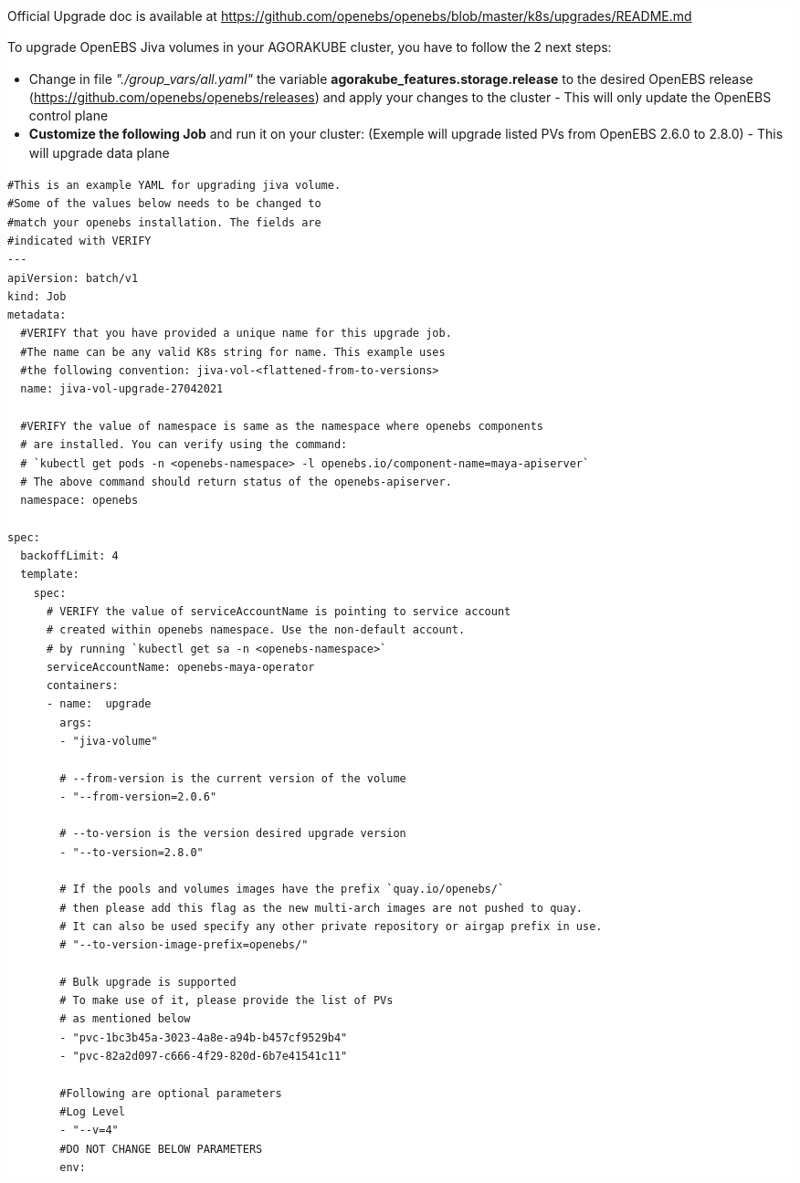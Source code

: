 Official Upgrade doc is available at https://github.com/openebs/openebs/blob/master/k8s/upgrades/README.md

To upgrade OpenEBS Jiva volumes in your AGORAKUBE cluster, you have to follow the 2 next steps:
  - Change in file *"./group_vars/all.yaml"* the variable **agorakube_features.storage.release** to the desired OpenEBS release (https://github.com/openebs/openebs/releases) and apply your changes to the cluster - This will only update the OpenEBS control plane
  - **Customize the following Job** and run it on your cluster:  (Exemple will upgrade listed PVs from OpenEBS 2.6.0 to 2.8.0) - This will upgrade data plane

```
#This is an example YAML for upgrading jiva volume.
#Some of the values below needs to be changed to
#match your openebs installation. The fields are
#indicated with VERIFY
---
apiVersion: batch/v1
kind: Job
metadata:
  #VERIFY that you have provided a unique name for this upgrade job.
  #The name can be any valid K8s string for name. This example uses
  #the following convention: jiva-vol-<flattened-from-to-versions>
  name: jiva-vol-upgrade-27042021

  #VERIFY the value of namespace is same as the namespace where openebs components
  # are installed. You can verify using the command:
  # `kubectl get pods -n <openebs-namespace> -l openebs.io/component-name=maya-apiserver`
  # The above command should return status of the openebs-apiserver.
  namespace: openebs

spec:
  backoffLimit: 4
  template:
    spec:
      # VERIFY the value of serviceAccountName is pointing to service account
      # created within openebs namespace. Use the non-default account.
      # by running `kubectl get sa -n <openebs-namespace>`
      serviceAccountName: openebs-maya-operator
      containers:
      - name:  upgrade
        args:
        - "jiva-volume"

        # --from-version is the current version of the volume
        - "--from-version=2.0.6"

        # --to-version is the version desired upgrade version
        - "--to-version=2.8.0"

        # If the pools and volumes images have the prefix `quay.io/openebs/`
        # then please add this flag as the new multi-arch images are not pushed to quay.
        # It can also be used specify any other private repository or airgap prefix in use.
        # "--to-version-image-prefix=openebs/"

        # Bulk upgrade is supported
        # To make use of it, please provide the list of PVs
        # as mentioned below
        - "pvc-1bc3b45a-3023-4a8e-a94b-b457cf9529b4"
        - "pvc-82a2d097-c666-4f29-820d-6b7e41541c11"
        
        #Following are optional parameters
        #Log Level
        - "--v=4"
        #DO NOT CHANGE BELOW PARAMETERS
        env:
```
